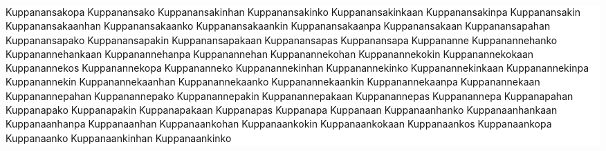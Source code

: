 Kuppanansakopa
Kuppanansako
Kuppanansakinhan
Kuppanansakinko
Kuppanansakinkaan
Kuppanansakinpa
Kuppanansakin
Kuppanansakaanhan
Kuppanansakaanko
Kuppanansakaankin
Kuppanansakaanpa
Kuppanansakaan
Kuppanansapahan
Kuppanansapako
Kuppanansapakin
Kuppanansapakaan
Kuppanansapas
Kuppanansapa
Kuppananne
Kuppanannehanko
Kuppanannehankaan
Kuppanannehanpa
Kuppanannehan
Kuppanannekohan
Kuppanannekokin
Kuppanannekokaan
Kuppanannekos
Kuppanannekopa
Kuppananneko
Kuppanannekinhan
Kuppanannekinko
Kuppanannekinkaan
Kuppanannekinpa
Kuppanannekin
Kuppanannekaanhan
Kuppanannekaanko
Kuppanannekaankin
Kuppanannekaanpa
Kuppanannekaan
Kuppanannepahan
Kuppanannepako
Kuppanannepakin
Kuppanannepakaan
Kuppanannepas
Kuppanannepa
Kuppanapahan
Kuppanapako
Kuppanapakin
Kuppanapakaan
Kuppanapas
Kuppanapa
Kuppanaan
Kuppanaanhanko
Kuppanaanhankaan
Kuppanaanhanpa
Kuppanaanhan
Kuppanaankohan
Kuppanaankokin
Kuppanaankokaan
Kuppanaankos
Kuppanaankopa
Kuppanaanko
Kuppanaankinhan
Kuppanaankinko